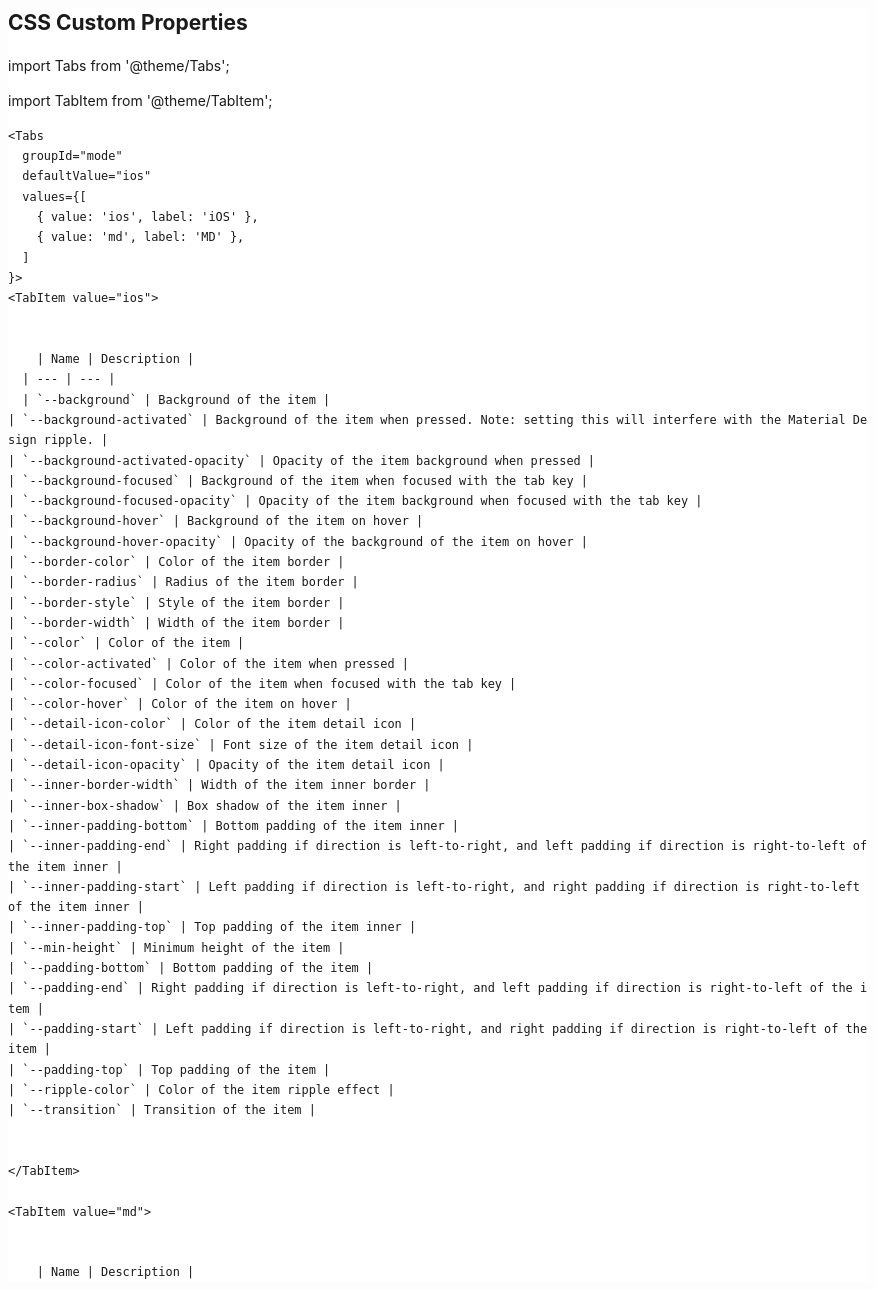 ## CSS Custom Properties

import Tabs from '@theme/Tabs';

import TabItem from '@theme/TabItem';

```mdx-code-block
<Tabs
  groupId="mode"
  defaultValue="ios"
  values={[
    { value: 'ios', label: 'iOS' },
    { value: 'md', label: 'MD' },
  ]
}>
<TabItem value="ios">


    | Name | Description |
  | --- | --- |
  | `--background` | Background of the item |
| `--background-activated` | Background of the item when pressed. Note: setting this will interfere with the Material Design ripple. |
| `--background-activated-opacity` | Opacity of the item background when pressed |
| `--background-focused` | Background of the item when focused with the tab key |
| `--background-focused-opacity` | Opacity of the item background when focused with the tab key |
| `--background-hover` | Background of the item on hover |
| `--background-hover-opacity` | Opacity of the background of the item on hover |
| `--border-color` | Color of the item border |
| `--border-radius` | Radius of the item border |
| `--border-style` | Style of the item border |
| `--border-width` | Width of the item border |
| `--color` | Color of the item |
| `--color-activated` | Color of the item when pressed |
| `--color-focused` | Color of the item when focused with the tab key |
| `--color-hover` | Color of the item on hover |
| `--detail-icon-color` | Color of the item detail icon |
| `--detail-icon-font-size` | Font size of the item detail icon |
| `--detail-icon-opacity` | Opacity of the item detail icon |
| `--inner-border-width` | Width of the item inner border |
| `--inner-box-shadow` | Box shadow of the item inner |
| `--inner-padding-bottom` | Bottom padding of the item inner |
| `--inner-padding-end` | Right padding if direction is left-to-right, and left padding if direction is right-to-left of the item inner |
| `--inner-padding-start` | Left padding if direction is left-to-right, and right padding if direction is right-to-left of the item inner |
| `--inner-padding-top` | Top padding of the item inner |
| `--min-height` | Minimum height of the item |
| `--padding-bottom` | Bottom padding of the item |
| `--padding-end` | Right padding if direction is left-to-right, and left padding if direction is right-to-left of the item |
| `--padding-start` | Left padding if direction is left-to-right, and right padding if direction is right-to-left of the item |
| `--padding-top` | Top padding of the item |
| `--ripple-color` | Color of the item ripple effect |
| `--transition` | Transition of the item |


</TabItem>

<TabItem value="md">


    | Name | Description |
```